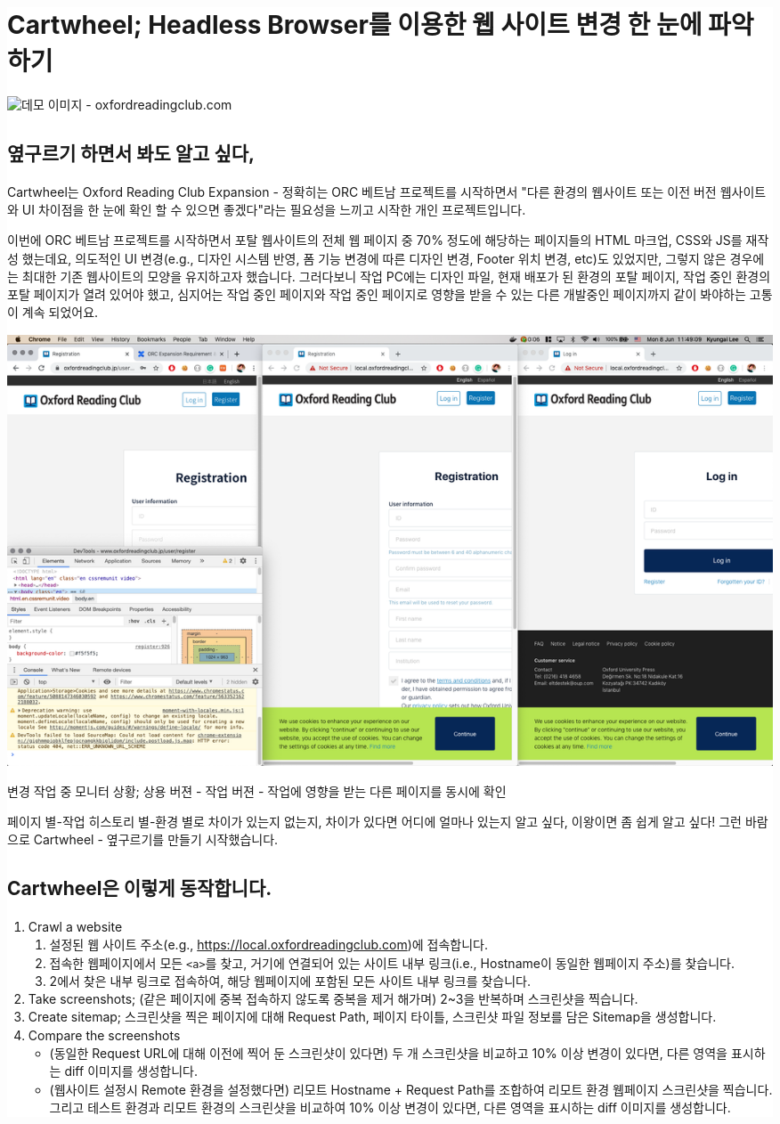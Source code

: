 # Cartwheel; Headless Browser를 이용한 웹 사이트 변경 한 눈에 파악하기

![데모 이미지 - oxfordreadingclub.com](docs/cartwheel.gif)

## 옆구르기 하면서 봐도 알고 싶다,

Cartwheel는 Oxford Reading Club Expansion - 정확히는 ORC 베트남 프로젝트를 시작하면서 "다른 환경의 웹사이트 또는 이전 버전 웹사이트와 UI 차이점을 한 눈에 확인 할 수 있으면 좋겠다"라는 필요성을 느끼고 시작한 개인 프로젝트입니다. 

이번에 ORC 베트남 프로젝트를 시작하면서 포탈 웹사이트의 전체 웹 페이지 중 70% 정도에 해당하는 페이지들의 HTML 마크업, CSS와 JS를 재작성 했는데요, 의도적인 UI 변경(e.g., 디자인 시스템 반영, 폼 기능 변경에 따른 디자인 변경, Footer 위치 변경, etc)도 있었지만, 그렇지 않은 경우에는 최대한 기존 웹사이트의 모양을 유지하고자 했습니다. 그러다보니 작업 PC에는 디자인 파일, 현재 배포가 된 환경의 포탈 페이지, 작업 중인 환경의 포탈 페이지가 열려 있어야 했고, 심지어는 작업 중인 페이지와 작업 중인 페이지로 영향을 받을 수 있는 다른 개발중인 페이지까지 같이 봐야하는 고통이 계속 되었어요. 

![FE개발자의 모니터 - 나만 이러는 건 아닐거잖아요](docs/Screen_Shot_2020-06-08_at_11.49.09_(2).png)

변경 작업 중 모니터 상황; 상용 버젼 - 작업 버젼 - 작업에 영향을 받는 다른 페이지를 동시에 확인

페이지 별-작업 히스토리 별-환경 별로 차이가 있는지 없는지, 차이가 있다면 어디에 얼마나 있는지 알고 싶다, 이왕이면 좀 쉽게 알고 싶다! 그런 바람으로 Cartwheel - 옆구르기를 만들기 시작했습니다.

## Cartwheel은 이렇게 동작합니다.

1. Crawl a website
    1. 설정된 웹 사이트 주소(e.g., https://local.oxfordreadingclub.com)에 접속합니다.
    2. 접속한 웹페이지에서 모든 `<a>`를 찾고, 거기에 연결되어 있는 사이트 내부 링크(i.e., Hostname이 동일한 웹페이지 주소)를 찾습니다.
    3. 2에서 찾은 내부 링크로 접속하여, 해당 웹페이지에 포함된 모든 사이트 내부 링크를 찾습니다.
2. Take screenshots; (같은 페이지에 중복 접속하지 않도록 중복을 제거 해가며) 2~3을 반복하며 스크린샷을 찍습니다.
3. Create sitemap; 스크린샷을 찍은 페이지에 대해 Request Path, 페이지 타이틀, 스크린샷 파일 정보를 담은 Sitemap을 생성합니다.
4. Compare the screenshots
    - (동일한 Request URL에 대해 이전에 찍어 둔 스크린샷이 있다면) 두 개 스크린샷을 비교하고 10% 이상 변경이 있다면, 다른 영역을 표시하는 diff 이미지를 생성합니다.
    - (웹사이트 설정시 Remote 환경을 설정했다면) 리모트 Hostname + Request Path를 조합하여 리모트 환경 웹페이지 스크린샷을 찍습니다. 그리고 테스트 환경과 리모트 환경의 스크린샷을 비교하여 10% 이상 변경이 있다면, 다른 영역을 표시하는 diff 이미지를 생성합니다.
